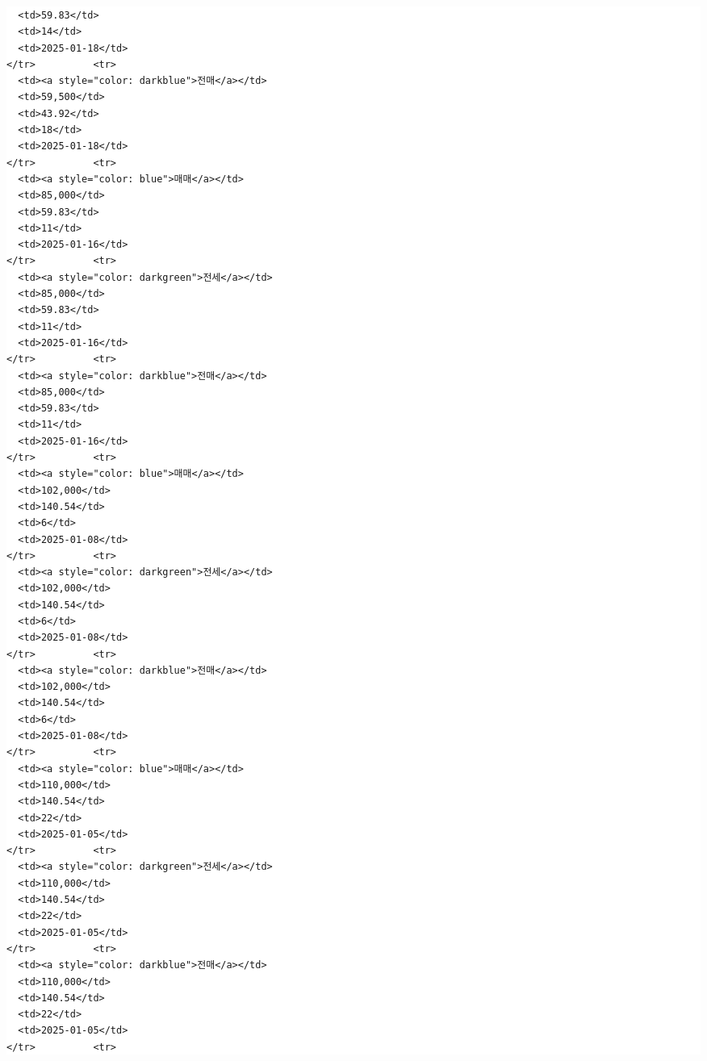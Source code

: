       <td>59.83</td>
      <td>14</td>
      <td>2025-01-18</td>
    </tr>          <tr>
      <td><a style="color: darkblue">전매</a></td>
      <td>59,500</td>
      <td>43.92</td>
      <td>18</td>
      <td>2025-01-18</td>
    </tr>          <tr>
      <td><a style="color: blue">매매</a></td>
      <td>85,000</td>
      <td>59.83</td>
      <td>11</td>
      <td>2025-01-16</td>
    </tr>          <tr>
      <td><a style="color: darkgreen">전세</a></td>
      <td>85,000</td>
      <td>59.83</td>
      <td>11</td>
      <td>2025-01-16</td>
    </tr>          <tr>
      <td><a style="color: darkblue">전매</a></td>
      <td>85,000</td>
      <td>59.83</td>
      <td>11</td>
      <td>2025-01-16</td>
    </tr>          <tr>
      <td><a style="color: blue">매매</a></td>
      <td>102,000</td>
      <td>140.54</td>
      <td>6</td>
      <td>2025-01-08</td>
    </tr>          <tr>
      <td><a style="color: darkgreen">전세</a></td>
      <td>102,000</td>
      <td>140.54</td>
      <td>6</td>
      <td>2025-01-08</td>
    </tr>          <tr>
      <td><a style="color: darkblue">전매</a></td>
      <td>102,000</td>
      <td>140.54</td>
      <td>6</td>
      <td>2025-01-08</td>
    </tr>          <tr>
      <td><a style="color: blue">매매</a></td>
      <td>110,000</td>
      <td>140.54</td>
      <td>22</td>
      <td>2025-01-05</td>
    </tr>          <tr>
      <td><a style="color: darkgreen">전세</a></td>
      <td>110,000</td>
      <td>140.54</td>
      <td>22</td>
      <td>2025-01-05</td>
    </tr>          <tr>
      <td><a style="color: darkblue">전매</a></td>
      <td>110,000</td>
      <td>140.54</td>
      <td>22</td>
      <td>2025-01-05</td>
    </tr>          <tr>